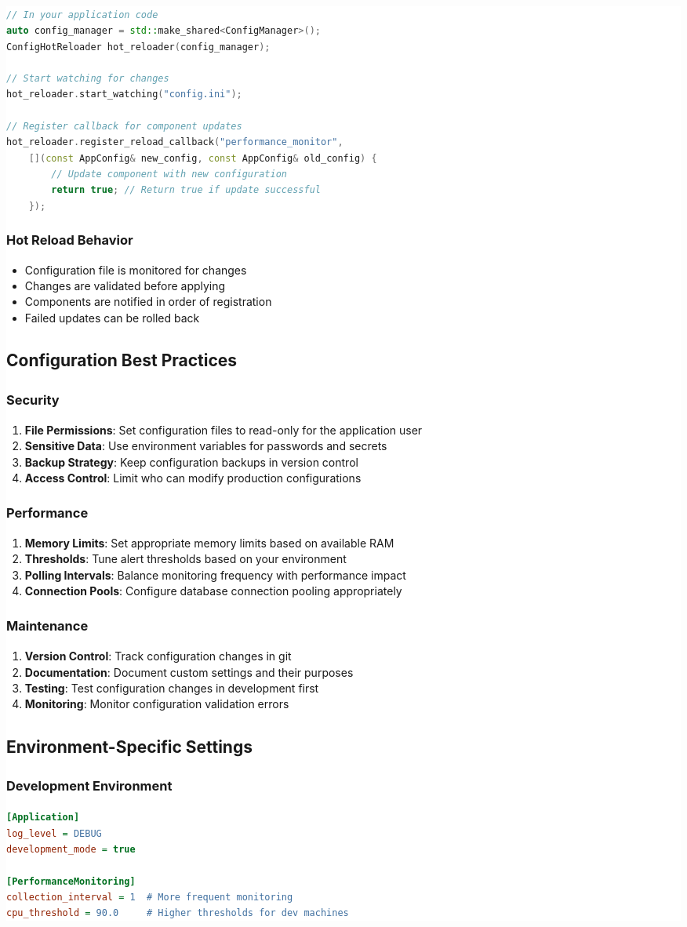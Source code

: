 ```cpp
// In your application code
auto config_manager = std::make_shared<ConfigManager>();
ConfigHotReloader hot_reloader(config_manager);

// Start watching for changes
hot_reloader.start_watching("config.ini");

// Register callback for component updates
hot_reloader.register_reload_callback("performance_monitor",
    [](const AppConfig& new_config, const AppConfig& old_config) {
        // Update component with new configuration
        return true; // Return true if update successful
    });
```

### Hot Reload Behavior

- Configuration file is monitored for changes
- Changes are validated before applying
- Components are notified in order of registration
- Failed updates can be rolled back

## Configuration Best Practices

### Security

1. **File Permissions**: Set configuration files to read-only for the application user
2. **Sensitive Data**: Use environment variables for passwords and secrets
3. **Backup Strategy**: Keep configuration backups in version control
4. **Access Control**: Limit who can modify production configurations

### Performance

1. **Memory Limits**: Set appropriate memory limits based on available RAM
2. **Thresholds**: Tune alert thresholds based on your environment
3. **Polling Intervals**: Balance monitoring frequency with performance impact
4. **Connection Pools**: Configure database connection pooling appropriately

### Maintenance

1. **Version Control**: Track configuration changes in git
2. **Documentation**: Document custom settings and their purposes
3. **Testing**: Test configuration changes in development first
4. **Monitoring**: Monitor configuration validation errors

## Environment-Specific Settings

### Development Environment

```ini
[Application]
log_level = DEBUG
development_mode = true

[PerformanceMonitoring]
collection_interval = 1  # More frequent monitoring
cpu_threshold = 90.0     # Higher thresholds for dev machines
```
